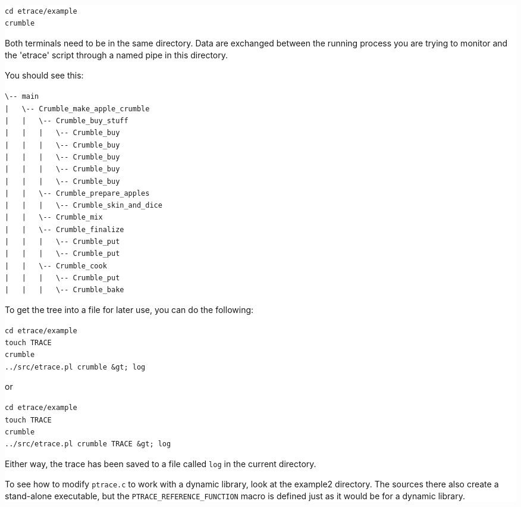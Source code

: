 	cd etrace/example
	crumble

Both terminals need to be in the same directory. Data are exchanged between
the running process you are trying to monitor and the 'etrace' script
through a named pipe in this directory.

You should see this:

    \-- main
    |   \-- Crumble_make_apple_crumble
    |   |   \-- Crumble_buy_stuff
    |   |   |   \-- Crumble_buy
    |   |   |   \-- Crumble_buy
    |   |   |   \-- Crumble_buy
    |   |   |   \-- Crumble_buy
    |   |   |   \-- Crumble_buy
    |   |   \-- Crumble_prepare_apples
    |   |   |   \-- Crumble_skin_and_dice
    |   |   \-- Crumble_mix
    |   |   \-- Crumble_finalize
    |   |   |   \-- Crumble_put
    |   |   |   \-- Crumble_put
    |   |   \-- Crumble_cook
    |   |   |   \-- Crumble_put
    |   |   |   \-- Crumble_bake

To get the tree into a file for later use, you can do the following:

	cd etrace/example
	touch TRACE
	crumble
	../src/etrace.pl crumble &gt; log

or

	cd etrace/example
	touch TRACE
	crumble
	../src/etrace.pl crumble TRACE &gt; log

Either way, the trace has been saved to a file called `log` in the current directory.

To see how to modify `ptrace.c` to work with a dynamic library, look at
the example2 directory. The sources there also create a stand-alone
executable, but the `PTRACE_REFERENCE_FUNCTION` macro is defined just as
it would be for a dynamic library.
